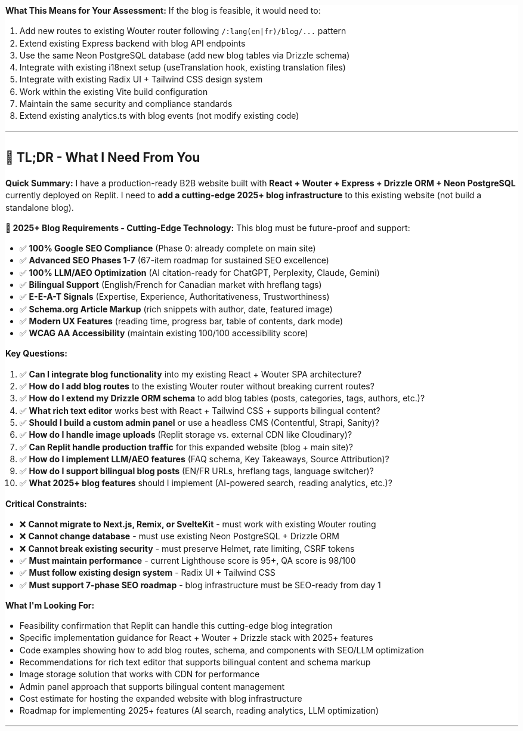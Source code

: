 **What This Means for Your Assessment:**
If the blog is feasible, it would need to:
1. Add new routes to existing Wouter router following `/:lang(en|fr)/blog/...` pattern
2. Extend existing Express backend with blog API endpoints
3. Use the same Neon PostgreSQL database (add new blog tables via Drizzle schema)
4. Integrate with existing i18next setup (useTranslation hook, existing translation files)
5. Integrate with existing Radix UI + Tailwind CSS design system
6. Work within the existing Vite build configuration
7. Maintain the same security and compliance standards
8. Extend existing analytics.ts with blog events (not modify existing code)

---

## 🎯 TL;DR - What I Need From You

**Quick Summary:**
I have a production-ready B2B website built with **React + Wouter + Express + Drizzle ORM + Neon PostgreSQL** currently deployed on Replit. I need to **add a cutting-edge 2025+ blog infrastructure** to this existing website (not build a standalone blog).

**🚀 2025+ Blog Requirements - Cutting-Edge Technology:**
This blog must be future-proof and support:
- ✅ **100% Google SEO Compliance** (Phase 0: already complete on main site)
- ✅ **Advanced SEO Phases 1-7** (67-item roadmap for sustained SEO excellence)
- ✅ **100% LLM/AEO Optimization** (AI citation-ready for ChatGPT, Perplexity, Claude, Gemini)
- ✅ **Bilingual Support** (English/French for Canadian market with hreflang tags)
- ✅ **E-E-A-T Signals** (Expertise, Experience, Authoritativeness, Trustworthiness)
- ✅ **Schema.org Article Markup** (rich snippets with author, date, featured image)
- ✅ **Modern UX Features** (reading time, progress bar, table of contents, dark mode)
- ✅ **WCAG AA Accessibility** (maintain existing 100/100 accessibility score)

**Key Questions:**
1. ✅ **Can I integrate blog functionality** into my existing React + Wouter SPA architecture?
2. ✅ **How do I add blog routes** to the existing Wouter router without breaking current routes?
3. ✅ **How do I extend my Drizzle ORM schema** to add blog tables (posts, categories, tags, authors, etc.)?
4. ✅ **What rich text editor** works best with React + Tailwind CSS + supports bilingual content?
5. ✅ **Should I build a custom admin panel** or use a headless CMS (Contentful, Strapi, Sanity)?
6. ✅ **How do I handle image uploads** (Replit storage vs. external CDN like Cloudinary)?
7. ✅ **Can Replit handle production traffic** for this expanded website (blog + main site)?
8. ✅ **How do I implement LLM/AEO features** (FAQ schema, Key Takeaways, Source Attribution)?
9. ✅ **How do I support bilingual blog posts** (EN/FR URLs, hreflang tags, language switcher)?
10. ✅ **What 2025+ blog features** should I implement (AI-powered search, reading analytics, etc.)?

**Critical Constraints:**
- ❌ **Cannot migrate to Next.js, Remix, or SvelteKit** - must work with existing Wouter routing
- ❌ **Cannot change database** - must use existing Neon PostgreSQL + Drizzle ORM
- ❌ **Cannot break existing security** - must preserve Helmet, rate limiting, CSRF tokens
- ✅ **Must maintain performance** - current Lighthouse score is 95+, QA score is 98/100
- ✅ **Must follow existing design system** - Radix UI + Tailwind CSS
- ✅ **Must support 7-phase SEO roadmap** - blog infrastructure must be SEO-ready from day 1

**What I'm Looking For:**
- Feasibility confirmation that Replit can handle this cutting-edge blog integration
- Specific implementation guidance for React + Wouter + Drizzle stack with 2025+ features
- Code examples showing how to add blog routes, schema, and components with SEO/LLM optimization
- Recommendations for rich text editor that supports bilingual content and schema markup
- Image storage solution that works with CDN for performance
- Admin panel approach that supports bilingual content management
- Cost estimate for hosting the expanded website with blog infrastructure
- Roadmap for implementing 2025+ features (AI search, reading analytics, LLM optimization)

---